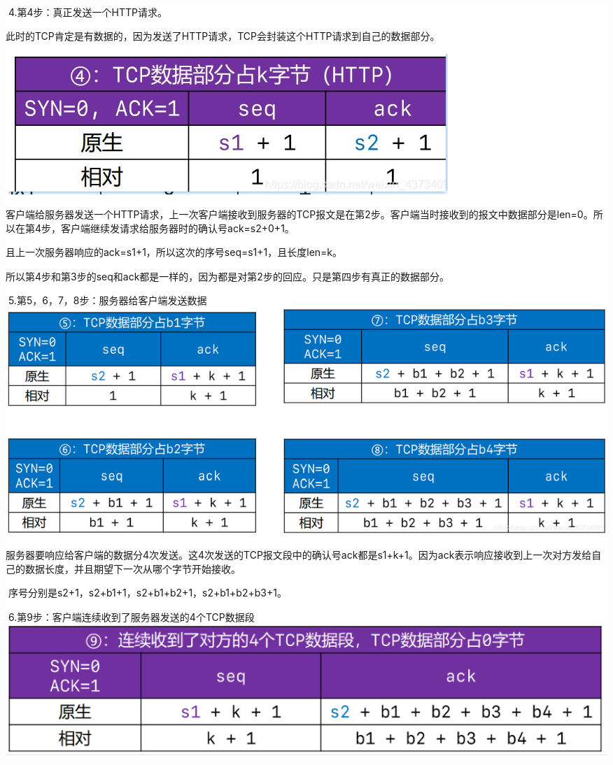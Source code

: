 ​	4.第4步：真正发送一个HTTP请求。

​		此时的TCP肯定是有数据的，因为发送了HTTP请求，TCP会封装这个HTTP请求到自己的数据部分。

​		![](images/TCP协议30.jpg)

​		客户端给服务器发送一个HTTP请求，上一次客户端接收到服务器的TCP报文是在第2步。客户端当时接收到的报文中数据部分是len=0。所以在第4步，客户端继续发请求给服务器时的确认号ack=s2+0+1。

​		且上一次服务器响应的ack=s1+1，所以这次的序号seq=s1+1，且长度len=k。

​		所以第4步和第3步的seq和ack都是一样的，因为都是对第2步的回应。只是第四步有真正的数据部分。

​	5.第5，6，7，8步：服务器给客户端发送数据![](images/TCP连接管理4.png)

​		服务器要响应给客户端的数据分4次发送。这4次发送的TCP报文段中的确认号ack都是s1+k+1。因为ack表示响应接收到上一次对方发给自己的数据长度，并且期望下一次从哪个字节开始接收。

​		序号分别是s2+1，s2+b1+1，s2+b1+b2+1，s2+b1+b2+b3+1。

​	6.第9步：客户端连续收到了服务器发送的4个TCP数据段![](images/TCP连接管理5.png)
